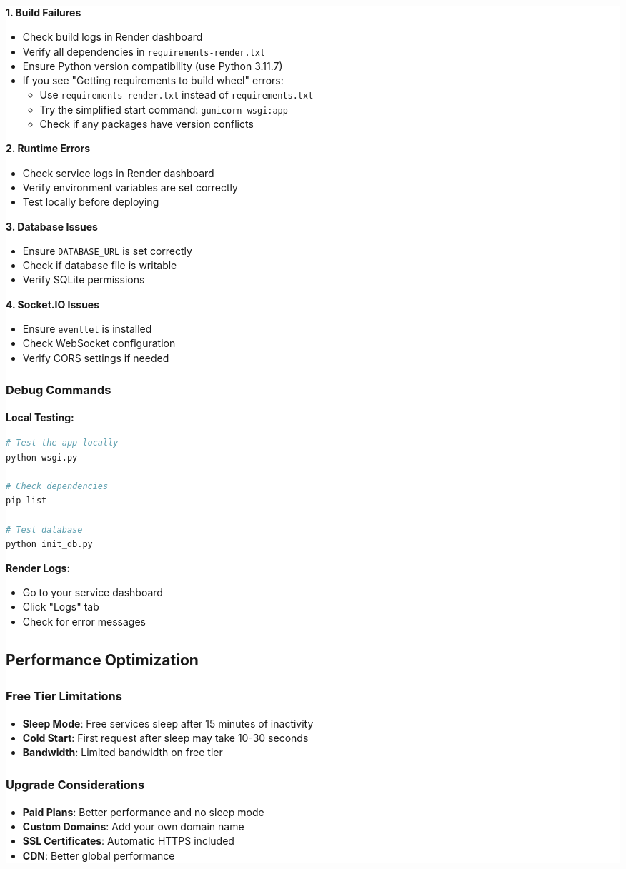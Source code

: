 **1. Build Failures**
- Check build logs in Render dashboard
- Verify all dependencies in `requirements-render.txt`
- Ensure Python version compatibility (use Python 3.11.7)
- If you see "Getting requirements to build wheel" errors:
  - Use `requirements-render.txt` instead of `requirements.txt`
  - Try the simplified start command: `gunicorn wsgi:app`
  - Check if any packages have version conflicts

**2. Runtime Errors**
- Check service logs in Render dashboard
- Verify environment variables are set correctly
- Test locally before deploying

**3. Database Issues**
- Ensure `DATABASE_URL` is set correctly
- Check if database file is writable
- Verify SQLite permissions

**4. Socket.IO Issues**
- Ensure `eventlet` is installed
- Check WebSocket configuration
- Verify CORS settings if needed

### Debug Commands

**Local Testing:**
```bash
# Test the app locally
python wsgi.py

# Check dependencies
pip list

# Test database
python init_db.py
```

**Render Logs:**
- Go to your service dashboard
- Click "Logs" tab
- Check for error messages

## Performance Optimization

### Free Tier Limitations
- **Sleep Mode**: Free services sleep after 15 minutes of inactivity
- **Cold Start**: First request after sleep may take 10-30 seconds
- **Bandwidth**: Limited bandwidth on free tier

### Upgrade Considerations
- **Paid Plans**: Better performance and no sleep mode
- **Custom Domains**: Add your own domain name
- **SSL Certificates**: Automatic HTTPS included
- **CDN**: Better global performance
